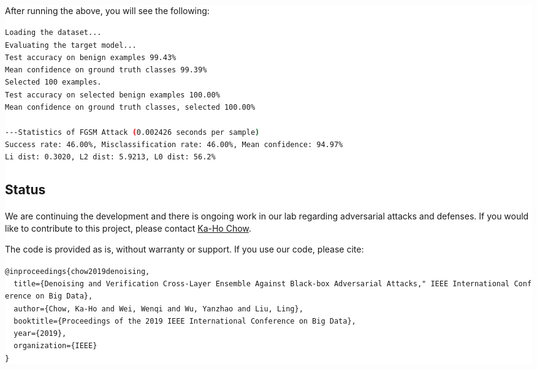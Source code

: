 After running the above, you will see the following:
```bash
Loading the dataset...
Evaluating the target model...
Test accuracy on benign examples 99.43%
Mean confidence on ground truth classes 99.39%
Selected 100 examples.
Test accuracy on selected benign examples 100.00%
Mean confidence on ground truth classes, selected 100.00%

---Statistics of FGSM Attack (0.002426 seconds per sample)
Success rate: 46.00%, Misclassification rate: 46.00%, Mean confidence: 94.97%
Li dist: 0.3020, L2 dist: 5.9213, L0 dist: 56.2%
```

## Status
We are continuing the development and there is ongoing work in our lab regarding adversarial attacks and defenses. If you would like to contribute to this project, please contact [Ka-Ho Chow](https://khchow.com). 

The code is provided as is, without warranty or support. If you use our code, please cite:
```
@inproceedings{chow2019denoising,
  title={Denoising and Verification Cross-Layer Ensemble Against Black-box Adversarial Attacks," IEEE International Conference on Big Data},
  author={Chow, Ka-Ho and Wei, Wenqi and Wu, Yanzhao and Liu, Ling},
  booktitle={Proceedings of the 2019 IEEE International Conference on Big Data},
  year={2019},
  organization={IEEE}
}
```